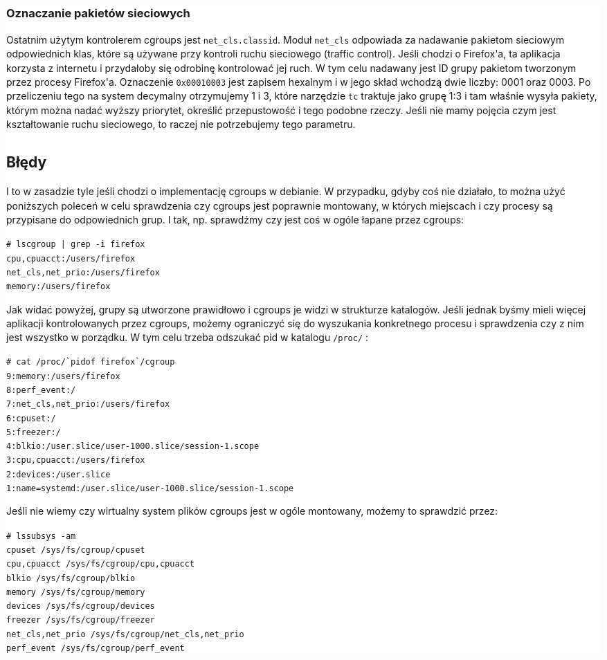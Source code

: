 ### Oznaczanie pakietów sieciowych

Ostatnim użytym kontrolerem cgroups jest `net_cls.classid`. Moduł `net_cls` odpowiada za nadawanie
pakietom sieciowym odpowiednich klas, które są używane przy kontroli ruchu sieciowego (traffic
control). Jeśli chodzi o Firefox'a, ta aplikacja korzysta z internetu i przydałoby się odrobinę
kontrolować jej ruch. W tym celu nadawany jest ID grupy pakietom tworzonym przez procesy Firefox'a.
Oznaczenie `0x00010003` jest zapisem hexalnym i w jego skład wchodzą dwie liczby: 0001 oraz 0003. Po
przeliczeniu tego na system decymalny otrzymujemy 1 i 3, które narzędzie `tc` traktuje jako grupę
1:3 i tam właśnie wysyła pakiety, którym można nadać wyższy priorytet, określić przepustowość i tego
podobne rzeczy. Jeśli nie mamy pojęcia czym jest kształtowanie ruchu sieciowego, to raczej nie
potrzebujemy tego parametru.

## Błędy

I to w zasadzie tyle jeśli chodzi o implementację cgroups w debianie. W przypadku, gdyby coś nie
działało, to można użyć poniższych poleceń w celu sprawdzenia czy cgroups jest poprawnie montowany,
w których miejscach i czy procesy są przypisane do odpowiednich grup. I tak, np. sprawdźmy czy jest
coś w ogóle łapane przez cgroups:

    # lscgroup | grep -i firefox
    cpu,cpuacct:/users/firefox
    net_cls,net_prio:/users/firefox
    memory:/users/firefox

Jak widać powyżej, grupy są utworzone prawidłowo i cgroups je widzi w strukturze katalogów. Jeśli
jednak byśmy mieli więcej aplikacji kontrolowanych przez cgroups, możemy ograniczyć się do
wyszukania konkretnego procesu i sprawdzenia czy z nim jest wszystko w porządku. W tym celu trzeba
odszukać pid w katalogu `/proc/` :

    # cat /proc/`pidof firefox`/cgroup
    9:memory:/users/firefox
    8:perf_event:/
    7:net_cls,net_prio:/users/firefox
    6:cpuset:/
    5:freezer:/
    4:blkio:/user.slice/user-1000.slice/session-1.scope
    3:cpu,cpuacct:/users/firefox
    2:devices:/user.slice
    1:name=systemd:/user.slice/user-1000.slice/session-1.scope

Jeśli nie wiemy czy wirtualny system plików cgroups jest w ogóle montowany, możemy to sprawdzić
przez:

    # lssubsys -am
    cpuset /sys/fs/cgroup/cpuset
    cpu,cpuacct /sys/fs/cgroup/cpu,cpuacct
    blkio /sys/fs/cgroup/blkio
    memory /sys/fs/cgroup/memory
    devices /sys/fs/cgroup/devices
    freezer /sys/fs/cgroup/freezer
    net_cls,net_prio /sys/fs/cgroup/net_cls,net_prio
    perf_event /sys/fs/cgroup/perf_event
